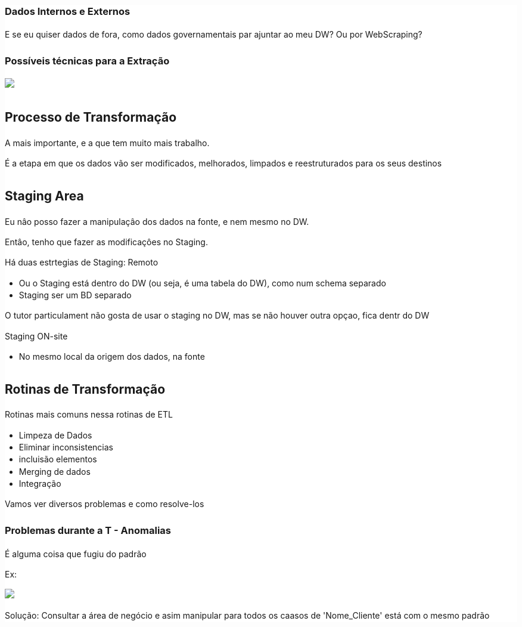 ### Dados Internos e Externos

E se eu quiser dados de fora, como dados governamentais par ajuntar ao meu DW? Ou por WebScraping?

### Possíveis técnicas para a Extração

![](/home/rhavel/Documentos/STUDY-PROJECTS/data-engineering-study/ds-academy/formacao-data-enginner/course-01-design-e-implementacao-de-data-warehouses/imgs/img-7-3.png)

## Processo de Transformação

A mais importante, e a que tem muito mais trabalho.

É a etapa em que os dados vão ser modificados, melhorados, limpados e reestruturados para os seus destinos

## Staging Area

Eu nâo posso fazer a manipulaçâo dos dados na fonte, e nem mesmo no DW.

Entâo, tenho que fazer as modificaçôes no Staging.

Há duas estrtegias de Staging: Remoto
+ Ou o Staging está dentro do DW (ou seja, é uma tabela do DW), como num schema separado
+ Staging ser um BD separado

O tutor particulament não gosta de usar o staging no DW, mas se não houver outra opçao, fica dentr do DW


Staging ON-site
+ No mesmo local da origem dos dados, na fonte

## Rotinas de Transformação

Rotinas mais comuns nessa rotinas de ETL

+ Limpeza de Dados
+ Eliminar inconsistencias
+ incluisão elementos
+ Merging de dados
+ Integração

Vamos ver diversos problemas e como resolve-los

### Problemas durante a T - Anomalias

É alguma coisa que fugiu do padrão


Ex: 

![](/home/rhavel/Documentos/STUDY-PROJECTS/data-engineering-study/ds-academy/formacao-data-enginner/course-01-design-e-implementacao-de-data-warehouses/imgs/img-7-4.png)

Solução: Consultar a área de negócio e asim manipular para todos os caasos de 'Nome_Cliente' está com o mesmo padrão
